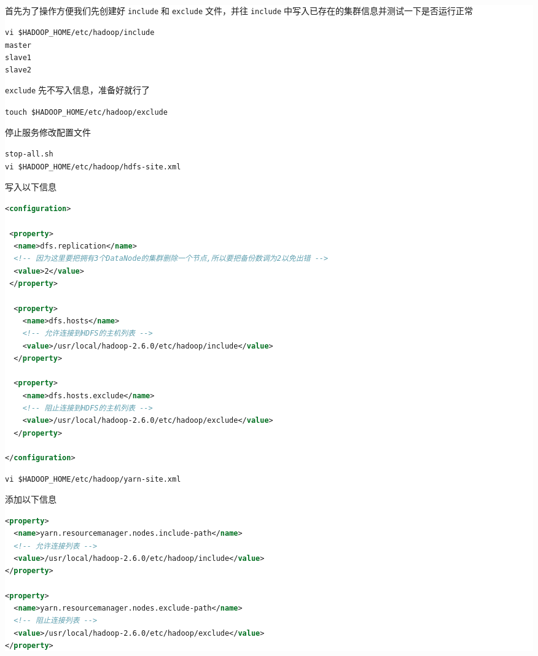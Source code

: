 首先为了操作方便我们先创建好 `include` 和 `exclude` 文件，并往 `include` 中写入已存在的集群信息并测试一下是否运行正常

```shell
vi $HADOOP_HOME/etc/hadoop/include
master
slave1
slave2
```

`exclude` 先不写入信息，准备好就行了

```shell
touch $HADOOP_HOME/etc/hadoop/exclude
```

停止服务修改配置文件

```shell
stop-all.sh
vi $HADOOP_HOME/etc/hadoop/hdfs-site.xml
```

写入以下信息

```xml
<configuration>

 <property>
  <name>dfs.replication</name>
  <!-- 因为这里要把拥有3个DataNode的集群删除一个节点,所以要把备份数调为2以免出错 -->
  <value>2</value>
 </property>

  <property>
    <name>dfs.hosts</name>
    <!-- 允许连接到HDFS的主机列表 -->
    <value>/usr/local/hadoop-2.6.0/etc/hadoop/include</value>
  </property>

  <property>
    <name>dfs.hosts.exclude</name>
    <!-- 阻止连接到HDFS的主机列表 -->
    <value>/usr/local/hadoop-2.6.0/etc/hadoop/exclude</value>
  </property>

</configuration>
```

```shell
vi $HADOOP_HOME/etc/hadoop/yarn-site.xml
```

添加以下信息

```xml
<property>
  <name>yarn.resourcemanager.nodes.include-path</name>
  <!-- 允许连接列表 -->
  <value>/usr/local/hadoop-2.6.0/etc/hadoop/include</value>
</property>

<property>
  <name>yarn.resourcemanager.nodes.exclude-path</name>
  <!-- 阻止连接列表 -->
  <value>/usr/local/hadoop-2.6.0/etc/hadoop/exclude</value>
</property>
```
